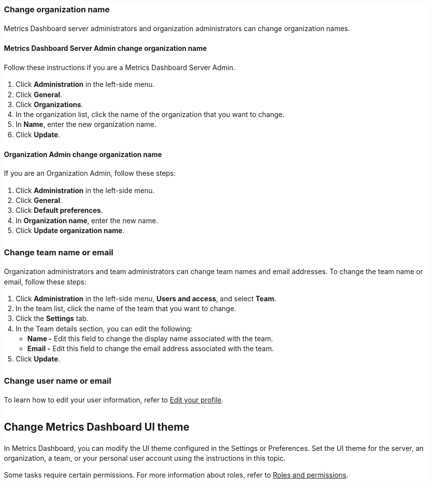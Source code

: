 ### Change organization name

Metrics Dashboard server administrators and organization administrators can change organization names.

#### Metrics Dashboard Server Admin change organization name

Follow these instructions if you are a Metrics Dashboard Server Admin.

1. Click **Administration** in the left-side menu.
1. Click **General**.
1. Click **Organizations**.
1. In the organization list, click the name of the organization that you want to change.
1. In **Name**, enter the new organization name.
1. Click **Update**.

#### Organization Admin change organization name

If you are an Organization Admin, follow these steps:

1. Click **Administration** in the left-side menu.
1. Click **General**.
1. Click **Default preferences**.
1. In **Organization name**, enter the new name.
1. Click **Update organization name**.

### Change team name or email

Organization administrators and team administrators can change team names and email addresses.
To change the team name or email, follow these steps:

1. Click **Administration** in the left-side menu, **Users and access**, and select **Team**.
1. In the team list, click the name of the team that you want to change.
1. Click the **Settings** tab.
1. In the Team details section, you can edit the following:
   - **Name -** Edit this field to change the display name associated with the team.
   - **Email -** Edit this field to change the email address associated with the team.
1. Click **Update**.

### Change user name or email

To learn how to edit your user information, refer to [Edit your profile](../user-management/user-preferences/#edit-your-profile).

## Change Metrics Dashboard UI theme

In Metrics Dashboard, you can modify the UI theme configured in the Settings or Preferences. Set the UI theme for the server, an organization, a team, or your personal user account using the instructions in this topic.

Some tasks require certain permissions. For more information about roles, refer to [Roles and permissions](../roles-and-permissions/).
